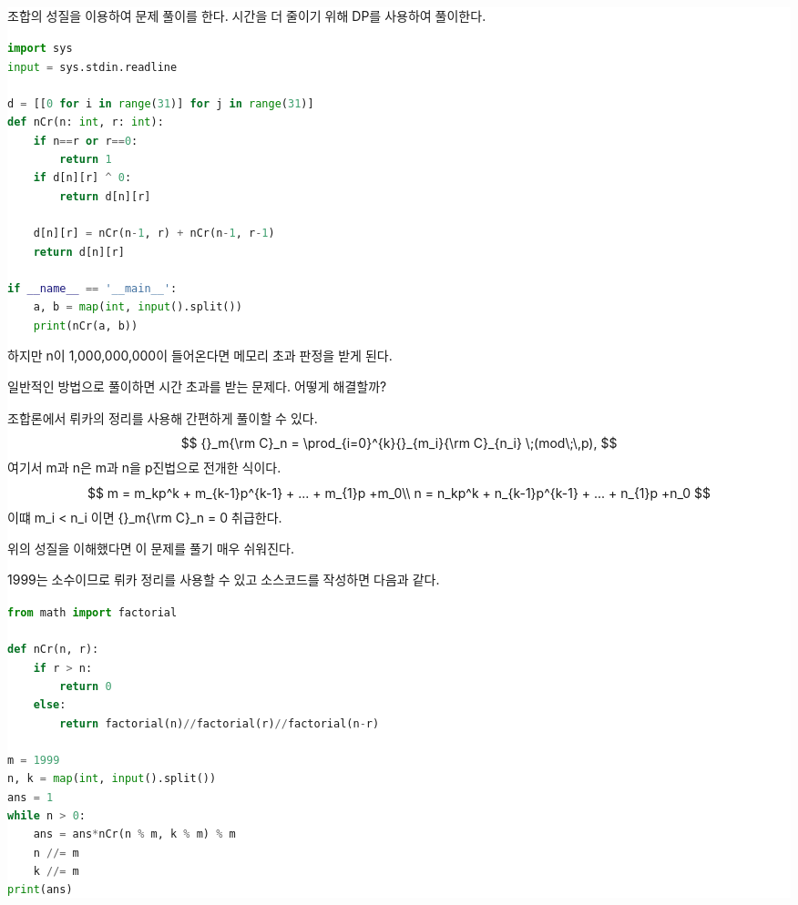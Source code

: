 
조합의 성질을 이용하여 문제 풀이를 한다.  시간을 더 줄이기 위해 DP를 사용하여 풀이한다. 



```python
import sys
input = sys.stdin.readline

d = [[0 for i in range(31)] for j in range(31)]
def nCr(n: int, r: int):
    if n==r or r==0:
        return 1
    if d[n][r] ^ 0:
        return d[n][r]
    
    d[n][r] = nCr(n-1, r) + nCr(n-1, r-1)
    return d[n][r]

if __name__ == '__main__':
    a, b = map(int, input().split())
    print(nCr(a, b))

```



하지만 n이 1,000,000,000이 들어온다면 메모리 초과 판정을 받게 된다. 

일반적인 방법으로 풀이하면 시간 초과를 받는 문제다.  어떻게 해결할까?  



조합론에서 뤼카의 정리를 사용해 간편하게 풀이할 수 있다.  
$$
{}_m{\rm C}_n = \prod_{i=0}^{k}{}_{m_i}{\rm C}_{n_i} \;(mod\;\,p),
$$
여기서 m과 n은 m과 n을 p진법으로 전개한 식이다.
$$
m = m_kp^k + m_{k-1}p^{k-1} + ... + m_{1}p +m_0\\
n = n_kp^k + n_{k-1}p^{k-1} + ... + n_{1}p +n_0
$$
이떄 m_i < n_i 이면 {}_m{\rm C}_n = 0 취급한다.    

위의 성질을 이해했다면 이 문제를 풀기 매우 쉬워진다.   

1999는 소수이므로 뤼카 정리를 사용할 수 있고 소스코드를 작성하면 다음과 같다.   

```python
from math import factorial

def nCr(n, r):
    if r > n:
        return 0
    else:
        return factorial(n)//factorial(r)//factorial(n-r)

m = 1999
n, k = map(int, input().split())
ans = 1
while n > 0:
    ans = ans*nCr(n % m, k % m) % m
    n //= m
    k //= m
print(ans)
```
